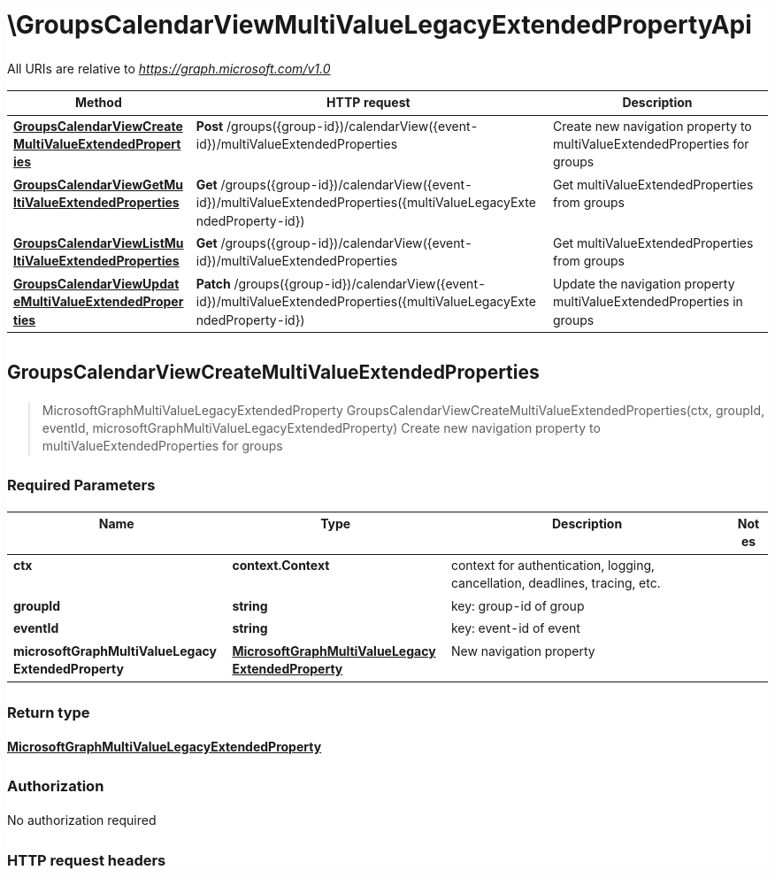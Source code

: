 # \GroupsCalendarViewMultiValueLegacyExtendedPropertyApi

All URIs are relative to *https://graph.microsoft.com/v1.0*

Method | HTTP request | Description
------------- | ------------- | -------------
[**GroupsCalendarViewCreateMultiValueExtendedProperties**](GroupsCalendarViewMultiValueLegacyExtendedPropertyApi.md#GroupsCalendarViewCreateMultiValueExtendedProperties) | **Post** /groups({group-id})/calendarView({event-id})/multiValueExtendedProperties | Create new navigation property to multiValueExtendedProperties for groups
[**GroupsCalendarViewGetMultiValueExtendedProperties**](GroupsCalendarViewMultiValueLegacyExtendedPropertyApi.md#GroupsCalendarViewGetMultiValueExtendedProperties) | **Get** /groups({group-id})/calendarView({event-id})/multiValueExtendedProperties({multiValueLegacyExtendedProperty-id}) | Get multiValueExtendedProperties from groups
[**GroupsCalendarViewListMultiValueExtendedProperties**](GroupsCalendarViewMultiValueLegacyExtendedPropertyApi.md#GroupsCalendarViewListMultiValueExtendedProperties) | **Get** /groups({group-id})/calendarView({event-id})/multiValueExtendedProperties | Get multiValueExtendedProperties from groups
[**GroupsCalendarViewUpdateMultiValueExtendedProperties**](GroupsCalendarViewMultiValueLegacyExtendedPropertyApi.md#GroupsCalendarViewUpdateMultiValueExtendedProperties) | **Patch** /groups({group-id})/calendarView({event-id})/multiValueExtendedProperties({multiValueLegacyExtendedProperty-id}) | Update the navigation property multiValueExtendedProperties in groups



## GroupsCalendarViewCreateMultiValueExtendedProperties

> MicrosoftGraphMultiValueLegacyExtendedProperty GroupsCalendarViewCreateMultiValueExtendedProperties(ctx, groupId, eventId, microsoftGraphMultiValueLegacyExtendedProperty)
Create new navigation property to multiValueExtendedProperties for groups

### Required Parameters


Name | Type | Description  | Notes
------------- | ------------- | ------------- | -------------
**ctx** | **context.Context** | context for authentication, logging, cancellation, deadlines, tracing, etc.
**groupId** | **string**| key: group-id of group | 
**eventId** | **string**| key: event-id of event | 
**microsoftGraphMultiValueLegacyExtendedProperty** | [**MicrosoftGraphMultiValueLegacyExtendedProperty**](MicrosoftGraphMultiValueLegacyExtendedProperty.md)| New navigation property | 

### Return type

[**MicrosoftGraphMultiValueLegacyExtendedProperty**](microsoft.graph.multiValueLegacyExtendedProperty.md)

### Authorization

No authorization required

### HTTP request headers
